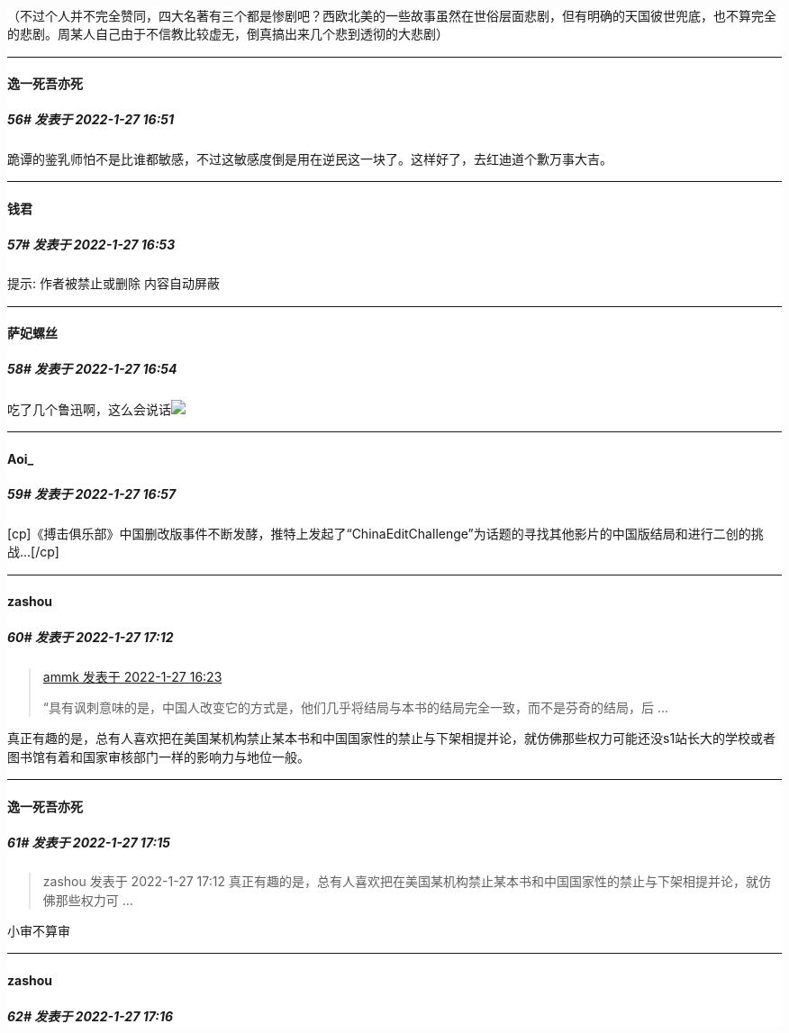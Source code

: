 （不过个人并不完全赞同，四大名著有三个都是惨剧吧？西欧北美的一些故事虽然在世俗层面悲剧，但有明确的天国彼世兜底，也不算完全的悲剧。周某人自己由于不信教比较虚无，倒真搞出来几个悲到透彻的大悲剧）

*****

####  逸一死吾亦死  
##### 56#       发表于 2022-1-27 16:51

跪谭的鉴乳师怕不是比谁都敏感，不过这敏感度倒是用在逆民这一块了。这样好了，去红迪道个歉万事大吉。

*****

####  钱君  
##### 57#       发表于 2022-1-27 16:53

提示: 作者被禁止或删除 内容自动屏蔽

*****

####  萨妃螺丝  
##### 58#       发表于 2022-1-27 16:54

吃了几个鲁迅啊，这么会说话<img src="https://static.saraba1st.com/image/smiley/face2017/034.png" referrerpolicy="no-referrer">

*****

####  Aoi_  
##### 59#       发表于 2022-1-27 16:57

[cp]《搏击俱乐部》中国删改版事件不断发酵，推特上发起了“ChinaEditChallenge”为话题的寻找其他影片的中国版结局和进行二创的挑战... ​​​[/cp]

*****

####  zashou  
##### 60#       发表于 2022-1-27 17:12

<blockquote><a href="httphttps://bbs.saraba1st.com/2b/forum.php?mod=redirect&amp;goto=findpost&amp;pid=54448945&amp;ptid=2049545" target="_blank">ammk 发表于 2022-1-27 16:23</a>

“具有讽刺意味的是，中国人改变它的方式是，他们几乎将结局与本书的结局完全一致，而不是芬奇的结局，后 ...</blockquote>
真正有趣的是，总有人喜欢把在美国某机构禁止某本书和中国国家性的禁止与下架相提并论，就仿佛那些权力可能还没s1站长大的学校或者图书馆有着和国家审核部门一样的影响力与地位一般。



*****

####  逸一死吾亦死  
##### 61#       发表于 2022-1-27 17:15

<blockquote>zashou 发表于 2022-1-27 17:12
真正有趣的是，总有人喜欢把在美国某机构禁止某本书和中国国家性的禁止与下架相提并论，就仿佛那些权力可 ...</blockquote>
小审不算审

*****

####  zashou  
##### 62#       发表于 2022-1-27 17:16
